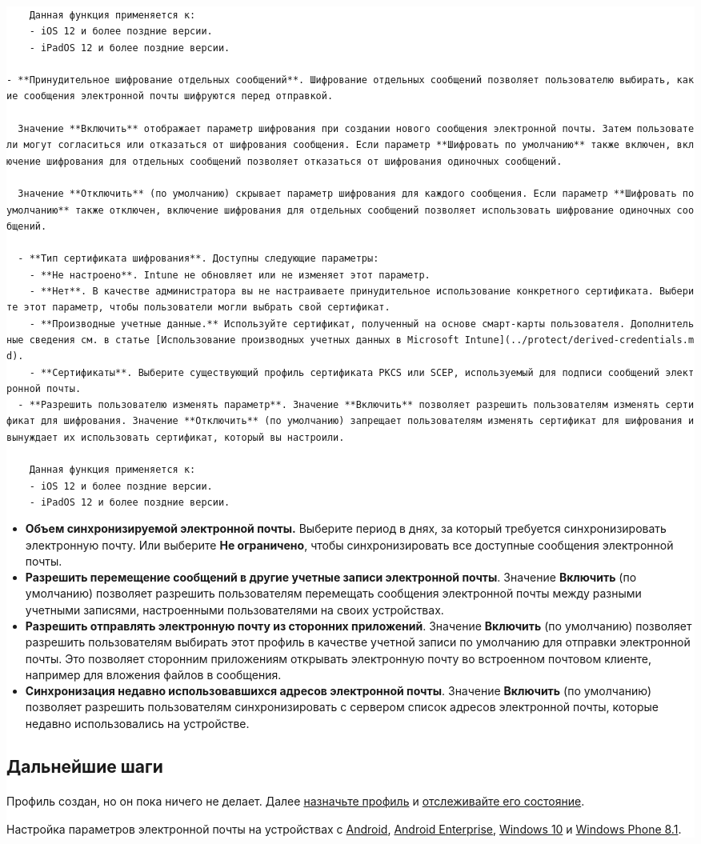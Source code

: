         Данная функция применяется к:  
        - iOS 12 и более поздние версии.
        - iPadOS 12 и более поздние версии.

    - **Принудительное шифрование отдельных сообщений**. Шифрование отдельных сообщений позволяет пользователю выбирать, какие сообщения электронной почты шифруются перед отправкой.

      Значение **Включить** отображает параметр шифрования при создании нового сообщения электронной почты. Затем пользователи могут согласиться или отказаться от шифрования сообщения. Если параметр **Шифровать по умолчанию** также включен, включение шифрования для отдельных сообщений позволяет отказаться от шифрования одиночных сообщений.

      Значение **Отключить** (по умолчанию) скрывает параметр шифрования для каждого сообщения. Если параметр **Шифровать по умолчанию** также отключен, включение шифрования для отдельных сообщений позволяет использовать шифрование одиночных сообщений.

      - **Тип сертификата шифрования**. Доступны следующие параметры:
        - **Не настроено**. Intune не обновляет или не изменяет этот параметр.
        - **Нет**. В качестве администратора вы не настраиваете принудительное использование конкретного сертификата. Выберите этот параметр, чтобы пользователи могли выбрать свой сертификат.
        - **Производные учетные данные.** Используйте сертификат, полученный на основе смарт-карты пользователя. Дополнительные сведения см. в статье [Использование производных учетных данных в Microsoft Intune](../protect/derived-credentials.md).
        - **Сертификаты**. Выберите существующий профиль сертификата PKCS или SCEP, используемый для подписи сообщений электронной почты.
      - **Разрешить пользователю изменять параметр**. Значение **Включить** позволяет разрешить пользователям изменять сертификат для шифрования. Значение **Отключить** (по умолчанию) запрещает пользователям изменять сертификат для шифрования и вынуждает их использовать сертификат, который вы настроили.

        Данная функция применяется к:  
        - iOS 12 и более поздние версии.
        - iPadOS 12 и более поздние версии.

- **Объем синхронизируемой электронной почты.** Выберите период в днях, за который требуется синхронизировать электронную почту. Или выберите **Не ограничено**, чтобы синхронизировать все доступные сообщения электронной почты.
- **Разрешить перемещение сообщений в другие учетные записи электронной почты**. Значение **Включить** (по умолчанию) позволяет разрешить пользователям перемещать сообщения электронной почты между разными учетными записями, настроенными пользователями на своих устройствах.
- **Разрешить отправлять электронную почту из сторонних приложений**. Значение **Включить** (по умолчанию) позволяет разрешить пользователям выбирать этот профиль в качестве учетной записи по умолчанию для отправки электронной почты. Это позволяет сторонним приложениям открывать электронную почту во встроенном почтовом клиенте, например для вложения файлов в сообщения.
- **Синхронизация недавно использовавшихся адресов электронной почты**. Значение **Включить** (по умолчанию) позволяет разрешить пользователям синхронизировать с сервером список адресов электронной почты, которые недавно использовались на устройстве.

## <a name="next-steps"></a>Дальнейшие шаги

Профиль создан, но он пока ничего не делает. Далее [назначьте профиль](../device-profile-assign.md) и [отслеживайте его состояние](../device-profile-monitor.md).

Настройка параметров электронной почты на устройствах с [Android](../email-settings-android.md), [Android Enterprise](../email-settings-android-enterprise.md), [Windows 10](email-settings-windows-10.md) и [Windows Phone 8.1](email-settings-windows-phone-8-1.md).
